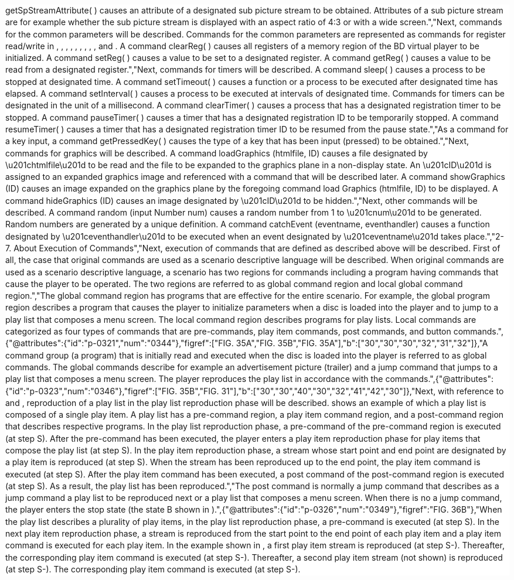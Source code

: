 getSpStreamAttribute( ) causes an attribute of a designated sub picture stream to be obtained. Attributes of a sub picture stream are for example whether the sub picture stream is displayed with an aspect ratio of 4:3 or with a wide screen.","Next, commands for the common parameters  will be described. Commands for the common parameters  are represented as commands for register read\/write in , , , , , , , , , and . A command clearReg( ) causes all registers of a memory region of the BD virtual player  to be initialized. A command setReg( ) causes a value to be set to a designated register. A command getReg( ) causes a value to be read from a designated register.","Next, commands for timers will be described. A command sleep( ) causes a process to be stopped at designated time. A command setTimeout( ) causes a function or a process to be executed after designated time has elapsed. A command setInterval( ) causes a process to be executed at intervals of designated time. Commands for timers can be designated in the unit of a millisecond. A command clearTimer( ) causes a process that has a designated registration timer to be stopped. A command pauseTimer( ) causes a timer that has a designated registration ID to be temporarily stopped. A command resumeTimer( ) causes a timer that has a designated registration timer ID to be resumed from the pause state.","As a command for a key input, a command getPressedKey( ) causes the type of a key that has been input (pressed) to be obtained.","Next, commands for graphics will be described. A command loadGraphics (htmlfile, ID) causes a file designated by \u201chtmlfile\u201d to be read and the file to be expanded to the graphics plane  in a non-display state. An \u201cID\u201d is assigned to an expanded graphics image and referenced with a command that will be described later. A command showGraphics (ID) causes an image expanded on the graphics plane  by the foregoing command load Graphics (htmlfile, ID) to be displayed. A command hideGraphics (ID) causes an image designated by \u201cID\u201d to be hidden.","Next, other commands will be described. A command random (input Number num) causes a random number from 1 to \u201cnum\u201d to be generated. Random numbers are generated by a unique definition. A command catchEvent (eventname, eventhandler) causes a function designated by \u201ceventhandler\u201d to be executed when an event designated by \u201ceventname\u201d takes place.","2-7. About Execution of Commands","Next, execution of commands that are defined as described above will be described. First of all, the case that original commands are used as a scenario descriptive language will be described. When original commands are used as a scenario descriptive language, a scenario has two regions for commands including a program having commands that cause the player to be operated. The two regions are referred to as global command region and local global command region.","The global command region has programs that are effective for the entire scenario. For example, the global program region describes a program that causes the player to initialize parameters when a disc is loaded into the player and to jump to a play list that composes a menu screen. The local command region describes programs for play lists. Local commands are categorized as four types of commands that are pre-commands, play item commands, post commands, and button commands.",{"@attributes":{"id":"p-0321","num":"0344"},"figref":["FIG. 35A","FIG. 35B","FIG. 35A"],"b":["30","30","30","32","31","32"]},"A command group (a program) that is initially read and executed when the disc is loaded into the player is referred to as global commands. The global commands describe for example an advertisement picture (trailer) and a jump command that jumps to a play list that composes a menu screen. The player reproduces the play list in accordance with the commands.",{"@attributes":{"id":"p-0323","num":"0346"},"figref":["FIG. 35B","FIG. 31"],"b":["30","30","40","30","32","41","42","30"]},"Next, with reference to  and , reproduction of a play list in the play list reproduction phase will be described.  shows an example of which a play list is composed of a single play item. A play list has a pre-command region, a play item command region, and a post-command region that describes respective programs. In the play list reproduction phase, a pre-command of the pre-command region is executed (at step S). After the pre-command has been executed, the player enters a play item reproduction phase for play items that compose the play list (at step S). In the play item reproduction phase, a stream whose start point and end point are designated by a play item is reproduced (at step S). When the stream has been reproduced up to the end point, the play item command is executed (at step S). After the play item command has been executed, a post command of the post-command region is executed (at step S). As a result, the play list has been reproduced.","The post command is normally a jump command that describes as a jump command a play list to be reproduced next or a play list that composes a menu screen. When there is no a jump command, the player enters the stop state (the state B shown in ).",{"@attributes":{"id":"p-0326","num":"0349"},"figref":"FIG. 36B"},"When the play list describes a plurality of play items, in the play list reproduction phase, a pre-command is executed (at step S). In the next play item reproduction phase, a stream is reproduced from the start point to the end point of each play item and a play item command is executed for each play item. In the example shown in , a first play item stream is reproduced (at step S-). Thereafter, the corresponding play item command is executed (at step S-). Thereafter, a second play item stream (not shown) is reproduced (at step S-). The corresponding play item command is executed (at step S-).